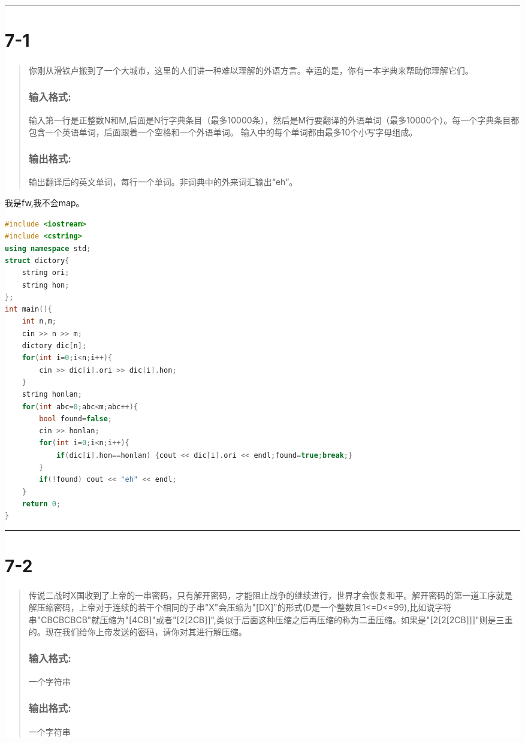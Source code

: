 ***

# 7-1

> 你刚从滑铁卢搬到了一个大城市，这里的人们讲一种难以理解的外语方言。幸运的是，你有一本字典来帮助你理解它们。
>
>
>### 输入格式:
> 输入第一行是正整数N和M,后面是N行字典条目（最多10000条），然后是M行要翻译的外语单词（最多10000个）。每一个字典条目都包含一个英语单词，后面跟着一个空格和一个外语单词。 输入中的每个单词都由最多10个小写字母组成。
>### 输出格式:
> 输出翻译后的英文单词，每行一个单词。非词典中的外来词汇输出“eh”。

我是fw,我不会map。

```C++
#include <iostream>
#include <cstring>
using namespace std;
struct dictory{
    string ori;
    string hon;
};
int main(){
    int n,m;
    cin >> n >> m;
    dictory dic[n];
    for(int i=0;i<n;i++){
        cin >> dic[i].ori >> dic[i].hon;
    }
    string honlan;
    for(int abc=0;abc<m;abc++){
        bool found=false;
        cin >> honlan;
        for(int i=0;i<n;i++){
            if(dic[i].hon==honlan) {cout << dic[i].ori << endl;found=true;break;}
        }
        if(!found) cout << "eh" << endl;
    }
    return 0;
}
```

***

# 7-2

> 传说二战时X国收到了上帝的一串密码，只有解开密码，才能阻止战争的继续进行，世界才会恢复和平。解开密码的第一道工序就是解压缩密码，上帝对于连续的若干个相同的子串"X"会压缩为"[DX]"的形式(D是一个整数且1<=D<=99),比如说字符串"CBCBCBCB"就压缩为"[4CB]"或者"[2[2CB]]",类似于后面这种压缩之后再压缩的称为二重压缩。如果是"[2[2[2CB]]]"则是三重的。现在我们给你上帝发送的密码，请你对其进行解压缩。
>### 输入格式:
>一个字符串
>
>### 输出格式:
>一个字符串
